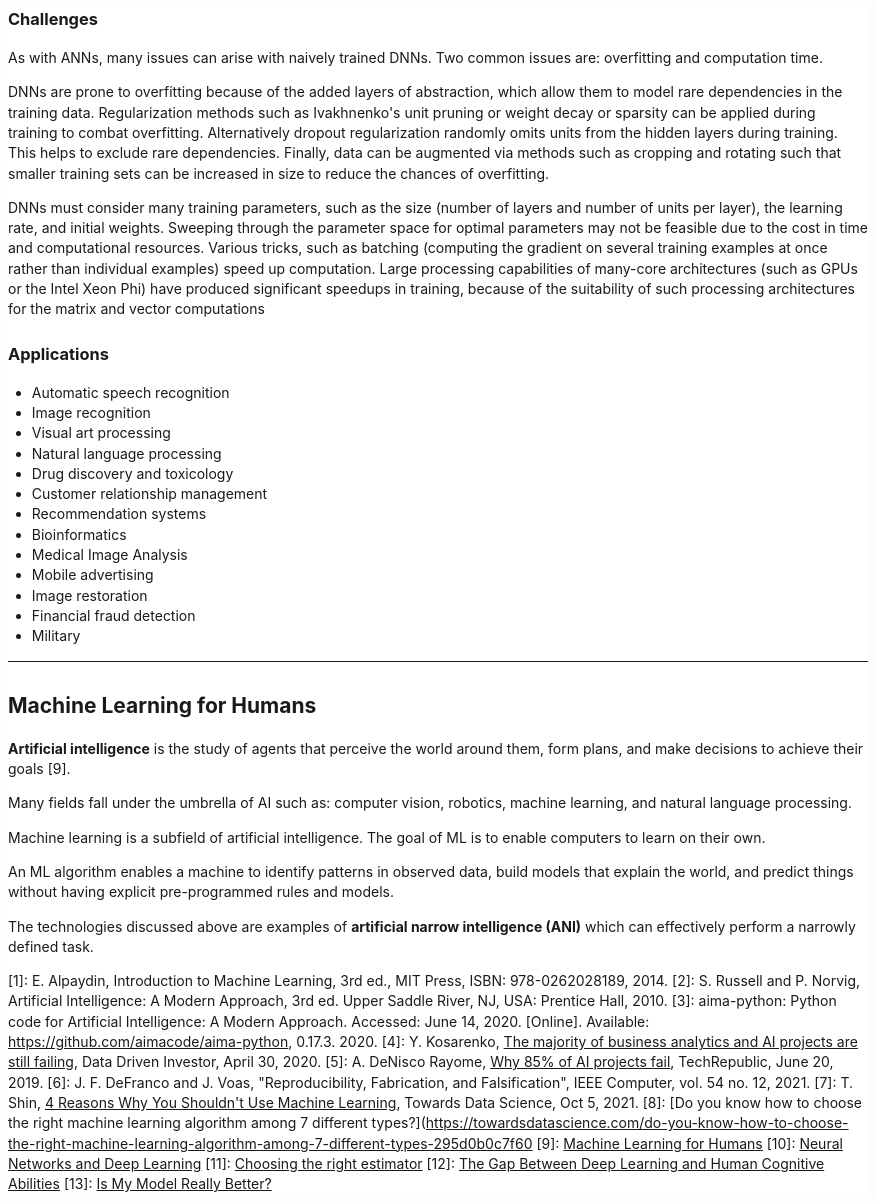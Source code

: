 ### Challenges

As with ANNs, many issues can arise with naively trained DNNs. Two common issues are: overfitting and computation time.

DNNs are prone to overfitting because of the added layers of abstraction, which allow them to model rare dependencies in the training data. Regularization methods such as Ivakhnenko's unit pruning or weight decay or sparsity can be applied during training to combat overfitting. Alternatively dropout regularization randomly omits units from the hidden layers during training. This helps to exclude rare dependencies. Finally, data can be augmented via methods such as cropping and rotating such that smaller training sets can be increased in size to reduce the chances of overfitting.

DNNs must consider many training parameters, such as the size (number of layers and number of units per layer), the learning rate, and initial weights. Sweeping through the parameter space for optimal parameters may not be feasible due to the cost in time and computational resources. Various tricks, such as batching (computing the gradient on several training examples at once rather than individual examples) speed up computation. Large processing capabilities of many-core architectures (such as GPUs or the Intel Xeon Phi) have produced significant speedups in training, because of the suitability of such processing architectures for the matrix and vector computations

### Applications

- Automatic speech recognition
- Image recognition
- Visual art processing
- Natural language processing
- Drug discovery and toxicology
- Customer relationship management
- Recommendation systems
- Bioinformatics
- Medical Image Analysis
- Mobile advertising
- Image restoration
- Financial fraud detection
- Military


------


## Machine Learning for Humans

**Artificial intelligence** is the study of agents that perceive the world around them, form plans, and make decisions to achieve their goals [9].

Many fields fall under the umbrella of AI such as: computer vision, robotics, machine learning, and natural language processing.

Machine learning is a subfield of artificial intelligence. The goal of ML is to enable computers to learn on their own.

An ML algorithm enables a machine to identify patterns in observed data, build models that explain the world, and predict things without having explicit pre-programmed rules and models.

The technologies discussed above are examples of **artificial narrow intelligence (ANI)** which can effectively perform a narrowly defined task.


[1]: E. Alpaydin, Introduction to Machine Learning, 3rd ed., MIT Press, ISBN: 978-0262028189, 2014.
[2]: S. Russell and P. Norvig, Artificial Intelligence: A Modern Approach, 3rd ed. Upper Saddle River, NJ, USA: Prentice Hall, 2010.
[3]: aima-python: Python code for Artificial Intelligence: A Modern Approach. Accessed: June 14, 2020. [Online]. Available: <https://github.com/aimacode/aima-python>, 0.17.3. 2020.
[4]: Y. Kosarenko, [The majority of business analytics and AI projects are still failing](https://medium.com/r/?url=https%3A%2F%2Fwww.datadriveninvestor.com%2F2020%2F04%2F30%2Fthe-majority-of-business-analytics-and-ai-projects-are-still-failing%2F), Data Driven Investor, April 30, 2020.
[5]: A. DeNisco Rayome, [Why 85% of AI projects fail](https://medium.com/r/?url=https%3A%2F%2Fwww.techrepublic.com%2Farticle%2Fwhy-85-of-ai-projects-fail%2F), TechRepublic, June 20, 2019.
[6]: J. F. DeFranco and J. Voas, "Reproducibility, Fabrication, and Falsification", IEEE Computer, vol. 54 no. 12, 2021.
[7]: T. Shin, [4 Reasons Why You Shouldn't Use Machine Learning](https://towardsdatascience.com/4-reasons-why-you-shouldnt-use-machine-learning-639d1d99fe11), Towards Data Science, Oct 5, 2021.
[8]: [Do you know how to choose the right machine learning algorithm among 7 different types?](<https://towardsdatascience.com/do-you-know-how-to-choose-the-right-machine-learning-algorithm-among-7-different-types-295d0b0c7f60>
[9]: [Machine Learning for Humans](https://medium.com/machine-learning-for-humans/why-machine-learning-matters-6164faf1df12)
[10]: [Neural Networks and Deep Learning](https://medium.com/machine-learning-for-humans/neural-networks-deep-learning-cdad8aeae49b)
[11]: [Choosing the right estimator](https://scikit-learn.org/stable/tutorial/machine_learning_map/index.html)
[12]: [The Gap Between Deep Learning and Human Cognitive Abilities](https://www.kdnuggets.com/2022/10/gap-deep-learning-human-cognitive-abilities.html)
[13]: [Is My Model Really Better?](https://towardsdatascience.com/is-my-model-really-better-560e729f81d2)